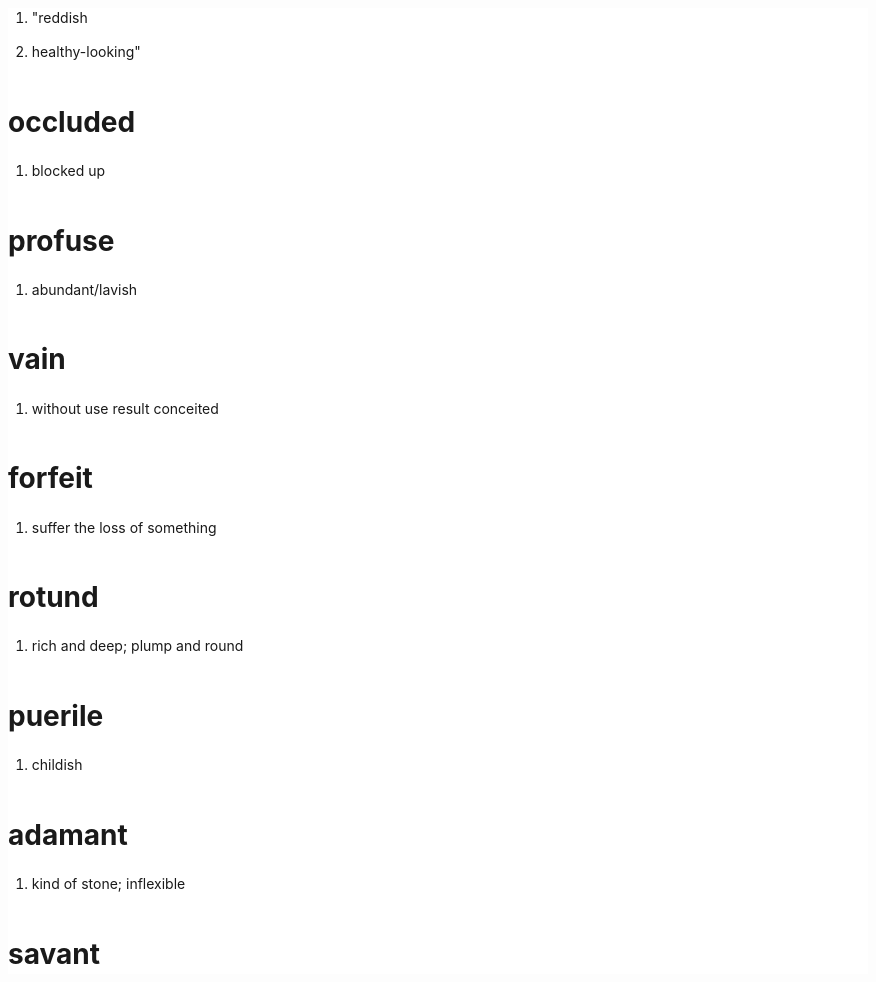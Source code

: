 1. "reddish

1.  healthy-looking"

>>>>

# occluded

1. blocked up

>>>>

# profuse

1. abundant/lavish

>>>>

# vain

1. without use result conceited

>>>>

# forfeit

1. suffer the loss of something

>>>>

# rotund

1. rich and deep; plump and round

>>>>

# puerile

1. childish

>>>>

# adamant

1. kind of stone; inflexible

>>>>

# savant
